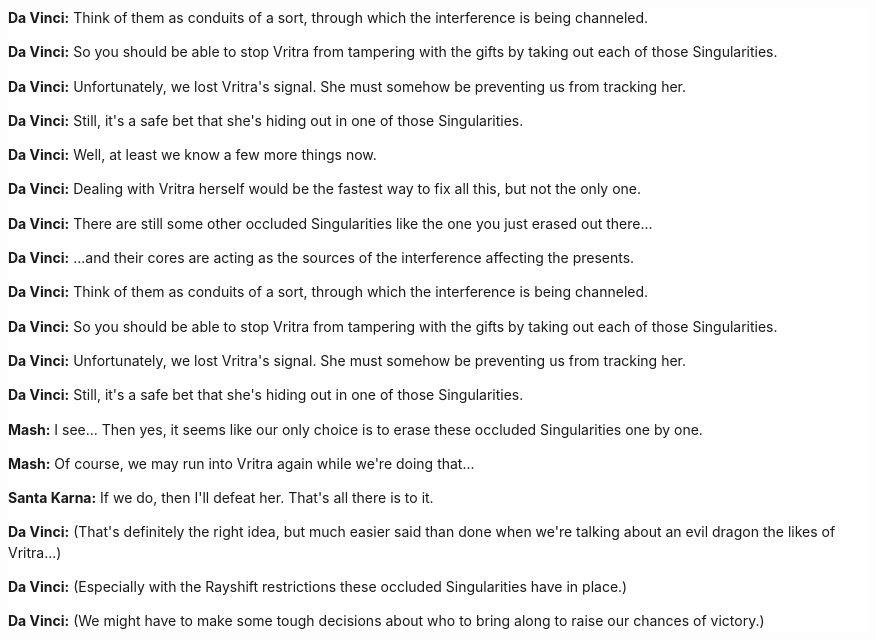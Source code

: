**Da Vinci:**
Think of them as conduits of a sort, through which the interference is being channeled.

**Da Vinci:**
So you should be able to stop Vritra from tampering with the gifts by taking out each of those Singularities.

**Da Vinci:**
Unfortunately, we lost Vritra's signal. She must somehow be preventing us from tracking her.

**Da Vinci:**
Still, it's a safe bet that she's hiding out in one of those Singularities.

**Da Vinci:**
Well, at least we know a few more things now.

**Da Vinci:**
Dealing with Vritra herself would be the fastest way to fix all this, but not the only one.

**Da Vinci:**
There are still some other occluded Singularities like the one you just erased out there...

**Da Vinci:**
...and their cores are acting as the sources of the interference affecting the presents.

**Da Vinci:**
Think of them as conduits of a sort, through which the interference is being channeled.

**Da Vinci:**
So you should be able to stop Vritra from tampering with the gifts by taking out each of those Singularities.

**Da Vinci:**
Unfortunately, we lost Vritra's signal. She must somehow be preventing us from tracking her.

**Da Vinci:**
Still, it's a safe bet that she's hiding out in one of those Singularities.

**Mash:**
I see... Then yes, it seems like our only choice is to erase these occluded Singularities one by one.

**Mash:**
Of course, we may run into Vritra
again while we're doing that...

**Santa Karna:**
If we do, then I'll defeat her.
That's all there is to it.

**Da Vinci:**
(That's definitely the right idea, but much easier said than done when we're talking about an evil dragon the likes of Vritra...)

**Da Vinci:**
(Especially with the Rayshift restrictions these occluded Singularities have in place.)

**Da Vinci:**
(We might have to make some tough decisions about who to bring along to raise our chances of victory.)
